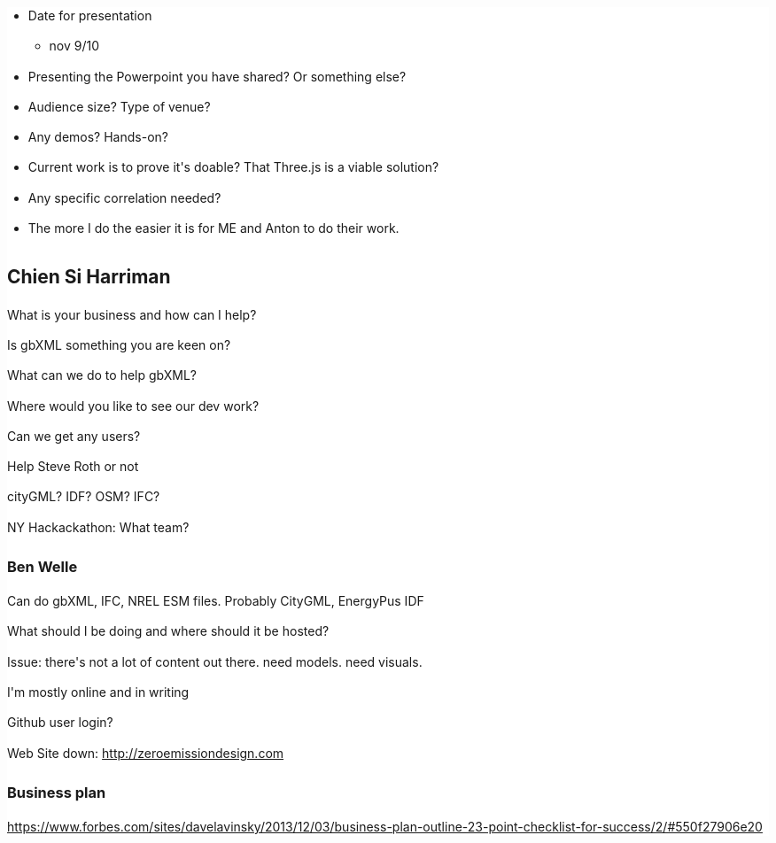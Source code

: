 * Date for presentation
	* nov 9/10

* Presenting the Powerpoint you have shared? Or something else?
* Audience size? Type of venue?
* Any demos? Hands-on?
* Current work is to prove it's doable? That Three.js is a viable solution?
* Any specific correlation needed?
 * The more I do the easier it is for ME and Anton to do their work.





## Chien Si Harriman

What is your business and how can I help?

Is gbXML something you are keen on?

What can we do to help gbXML?

Where would you like to see our dev work?

Can we get any users?

Help Steve Roth or not


cityGML?
IDF?
OSM?
IFC?

NY Hackackathon: What team?


### Ben Welle

Can do gbXML, IFC, NREL ESM files. Probably CityGML, EnergyPus IDF

What should I be doing and where should it be hosted?

Issue: there's not a lot of content out there. need models. need visuals.


I'm mostly online and in writing

Github user login?

Web Site down: http://zeroemissiondesign.com









### Business plan
https://www.forbes.com/sites/davelavinsky/2013/12/03/business-plan-outline-23-point-checklist-for-success/2/#550f27906e20
